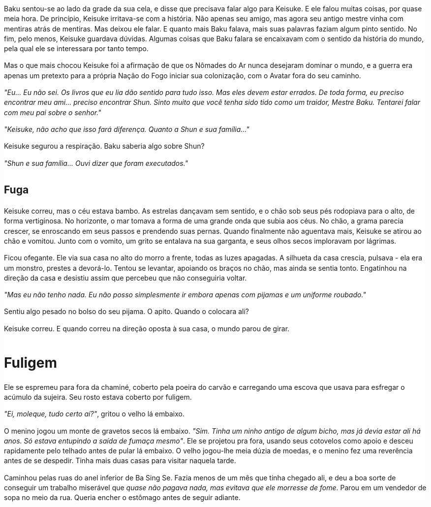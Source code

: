 Baku sentou-se ao lado da grade da sua cela, e disse que precisava falar algo para Keisuke. E ele falou muitas coisas, por quase meia hora. De princípio, Keisuke irritava-se com a história. Não apenas seu amigo, mas agora seu antigo mestre vinha com mentiras atrás de mentiras. Mas deixou ele falar. E quanto mais Baku falava, mais suas palavras faziam algum pinto sentido. No fim, pelo menos, Keisuke guardava dúvidas. Algumas coisas que Baku falara se encaixavam com o sentido da história do mundo, pela qual ele se interessara por tanto tempo.

Mas o que mais chocou Keisuke foi a afirmação de que os Nômades do Ar nunca desejaram dominar o mundo, e a guerra era apenas um pretexto para a própria Nação do Fogo iniciar sua colonização, com o Avatar fora do seu caminho.

_"Eu... Eu não sei. Os livros que eu lia dão sentido para tudo isso. Mas eles devem estar errados. De toda forma, eu preciso encontrar meu ami... preciso encontrar Shun. Sinto muito que você tenha sido tido como um traidor, Mestre Baku. Tentarei falar com meu pai sobre o senhor."_

_"Keisuke, não acho que isso fará diferença. Quanto a Shun e sua família..."_

Keisuke segurou a respiração. Baku saberia algo sobre Shun?

_"Shun e sua família... Ouvi dizer que foram executados."_

## Fuga
Keisuke correu, mas o céu estava bambo. As estrelas dançavam sem sentido, e o chão sob seus pés rodopiava para o alto, de forma vertiginosa. No horizonte, o mar tomava a forma de uma grande onda que subia aos céus. No chão, a grama parecia crescer, se enroscando em seus passos e prendendo suas pernas. Quando finalmente não aguentava mais, Keisuke se atirou ao chão e vomitou. Junto com o vomito, um grito se entalava na sua garganta, e seus olhos secos imploravam por lágrimas.

Ficou ofegante. Ele via sua casa no alto do morro a frente, todas as luzes apagadas. A silhueta da casa crescia, pulsava - ela era um monstro, prestes a devorá-lo. Tentou se levantar, apoiando os braços no chão, mas ainda se sentia tonto. Engatinhou na direção da casa e desistiu assim que percebeu que não conseguiria voltar.

_"Mas eu não tenho nada. Eu não posso simplesmente ir embora apenas com pijamas e um uniforme roubado."_

Sentiu algo pesado no bolso do seu pijama. O apito. Quando o colocara ali?

Keisuke correu. E quando correu na direção oposta à sua casa, o mundo parou de girar.

# Fuligem
Ele se espremeu para fora da chaminé, coberto pela poeira do carvão e carregando uma escova que usava para esfregar o acúmulo da sujeira. Seu rosto estava coberto por fuligem.

_"Ei, moleque, tudo certo aí?"_, gritou o velho lá embaixo.

O menino jogou um monte de gravetos secos lá embaixo. _"Sim. Tinha um ninho antigo de algum bicho, mas já devia estar ali há anos. Só estava entupindo a saída de fumaça mesmo"_. Ele se projetou pra fora, usando seus cotovelos como apoio e desceu rapidamente pelo telhado antes de pular lá embaixo. O velho jogou-lhe meia dúzia de moedas, e o menino fez uma reverência antes de se despedir. Tinha mais duas casas para visitar naquela tarde.

Caminhou pelas ruas do anel inferior de Ba Sing Se. Fazia menos de um mês que tinha chegado ali, e deu a boa sorte de conseguir um trabalho miserável que _quase não pagava nada, mas evitava que ele morresse de fome_. Parou em um vendedor de sopa no meio da rua. Queria encher o estômago antes de seguir adiante.

